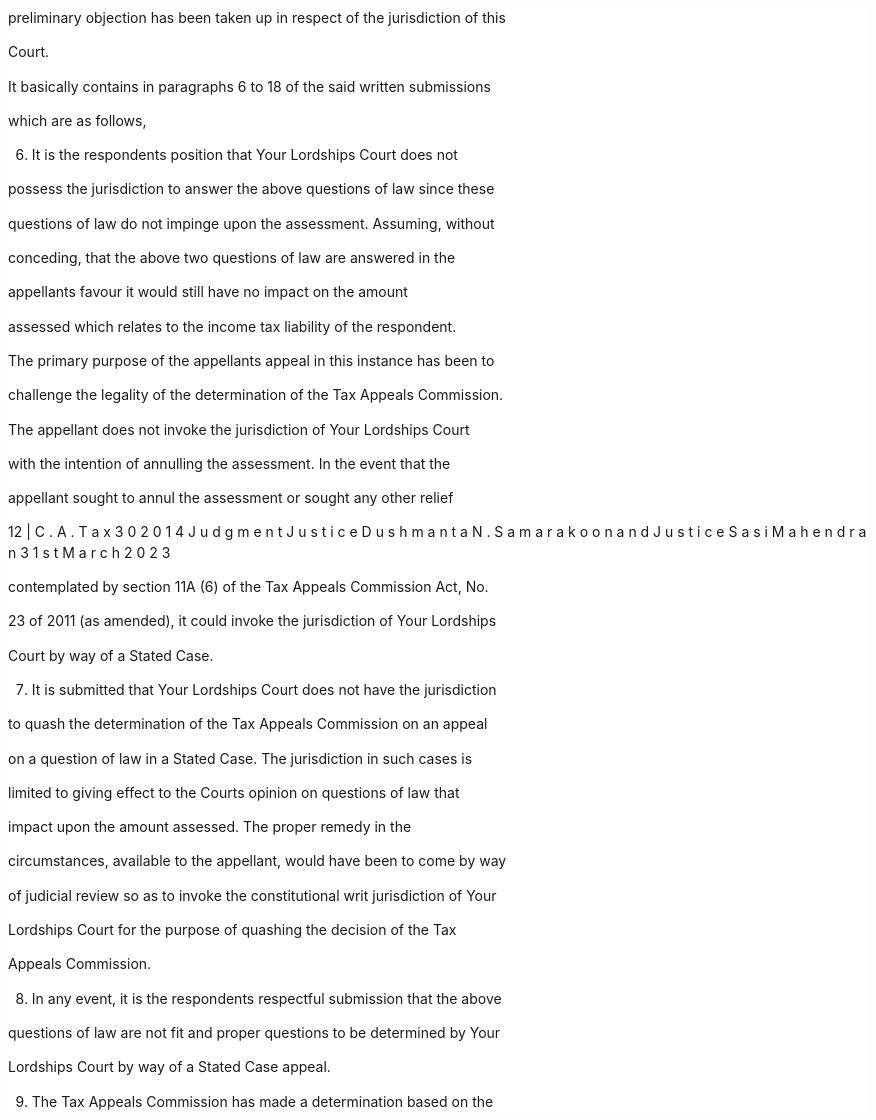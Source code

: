 preliminary objection has been taken up in respect of the jurisdiction of this

Court.

It basically contains in paragraphs 6 to 18 of the said written submissions

which are as follows,

6. It is the respondents position that Your Lordships Court does not

possess the jurisdiction to answer the above questions of law since these

questions of law do not impinge upon the assessment. Assuming, without

conceding, that the above two questions of law are answered in the

appellants favour it would still have no impact on the amount

assessed which relates to the income tax liability of the respondent.

The primary purpose of the appellants appeal in this instance has been to

challenge the legality of the determination of the Tax Appeals Commission.

The appellant does not invoke the jurisdiction of Your Lordships Court

with the intention of annulling the assessment. In the event that the

appellant sought to annul the assessment or sought any other relief

12 | C . A . T a x 3 0 2 0 1 4 J u d g m e n t J u s t i c e D u s h m a n t a N . S a m a r a k o o n a n d J u s t i c e S a s i M a h e n d r a n 3 1 s t M a r c h 2 0 2 3

contemplated by section 11A (6) of the Tax Appeals Commission Act, No.

23 of 2011 (as amended), it could invoke the jurisdiction of Your Lordships

Court by way of a Stated Case.

7. It is submitted that Your Lordships Court does not have the jurisdiction

to quash the determination of the Tax Appeals Commission on an appeal

on a question of law in a Stated Case. The jurisdiction in such cases is

limited to giving effect to the Courts opinion on questions of law that

impact upon the amount assessed. The proper remedy in the

circumstances, available to the appellant, would have been to come by way

of judicial review so as to invoke the constitutional writ jurisdiction of Your

Lordships Court for the purpose of quashing the decision of the Tax

Appeals Commission.

8. In any event, it is the respondents respectful submission that the above

questions of law are not fit and proper questions to be determined by Your

Lordships Court by way of a Stated Case appeal.

9. The Tax Appeals Commission has made a determination based on the
